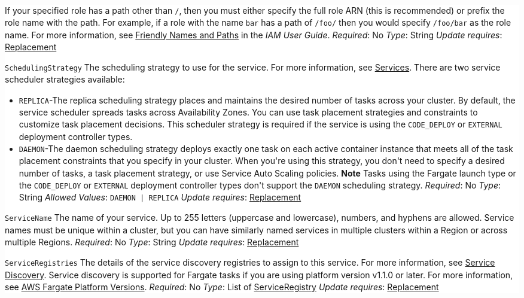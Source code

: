 If your specified role has a path other than `/`, then you must either specify the full role ARN \(this is recommended\) or prefix the role name with the path\. For example, if a role with the name `bar` has a path of `/foo/` then you would specify `/foo/bar` as the role name\. For more information, see [Friendly Names and Paths](https://docs.aws.amazon.com/IAM/latest/UserGuide/reference_identifiers.html#identifiers-friendly-names) in the *IAM User Guide*\.
*Required*: No
*Type*: String
*Update requires*: [Replacement](https://docs.aws.amazon.com/AWSCloudFormation/latest/UserGuide/using-cfn-updating-stacks-update-behaviors.html#update-replacement)

`SchedulingStrategy`  <a name="cfn-ecs-service-schedulingstrategy"></a>
The scheduling strategy to use for the service\. For more information, see [Services](https://docs.aws.amazon.com/AmazonECS/latest/developerguide/ecs_services.html)\.
There are two service scheduler strategies available:
+  `REPLICA`\-The replica scheduling strategy places and maintains the desired number of tasks across your cluster\. By default, the service scheduler spreads tasks across Availability Zones\. You can use task placement strategies and constraints to customize task placement decisions\. This scheduler strategy is required if the service is using the `CODE_DEPLOY` or `EXTERNAL` deployment controller types\.
+  `DAEMON`\-The daemon scheduling strategy deploys exactly one task on each active container instance that meets all of the task placement constraints that you specify in your cluster\. When you're using this strategy, you don't need to specify a desired number of tasks, a task placement strategy, or use Service Auto Scaling policies\.
**Note**
Tasks using the Fargate launch type or the `CODE_DEPLOY` or `EXTERNAL` deployment controller types don't support the `DAEMON` scheduling strategy\.
*Required*: No
*Type*: String
*Allowed Values*: `DAEMON | REPLICA`
*Update requires*: [Replacement](https://docs.aws.amazon.com/AWSCloudFormation/latest/UserGuide/using-cfn-updating-stacks-update-behaviors.html#update-replacement)

`ServiceName`  <a name="cfn-ecs-service-servicename"></a>
The name of your service\. Up to 255 letters \(uppercase and lowercase\), numbers, and hyphens are allowed\. Service names must be unique within a cluster, but you can have similarly named services in multiple clusters within a Region or across multiple Regions\.
*Required*: No
*Type*: String
*Update requires*: [Replacement](https://docs.aws.amazon.com/AWSCloudFormation/latest/UserGuide/using-cfn-updating-stacks-update-behaviors.html#update-replacement)

`ServiceRegistries`  <a name="cfn-ecs-service-serviceregistries"></a>
The details of the service discovery registries to assign to this service\. For more information, see [Service Discovery](https://docs.aws.amazon.com/AmazonECS/latest/developerguide/service-discovery.html)\.
Service discovery is supported for Fargate tasks if you are using platform version v1\.1\.0 or later\. For more information, see [AWS Fargate Platform Versions](https://docs.aws.amazon.com/AmazonECS/latest/developerguide/platform_versions.html)\.
*Required*: No
*Type*: List of [ServiceRegistry](aws-properties-ecs-service-serviceregistry.md)
*Update requires*: [Replacement](https://docs.aws.amazon.com/AWSCloudFormation/latest/UserGuide/using-cfn-updating-stacks-update-behaviors.html#update-replacement)
